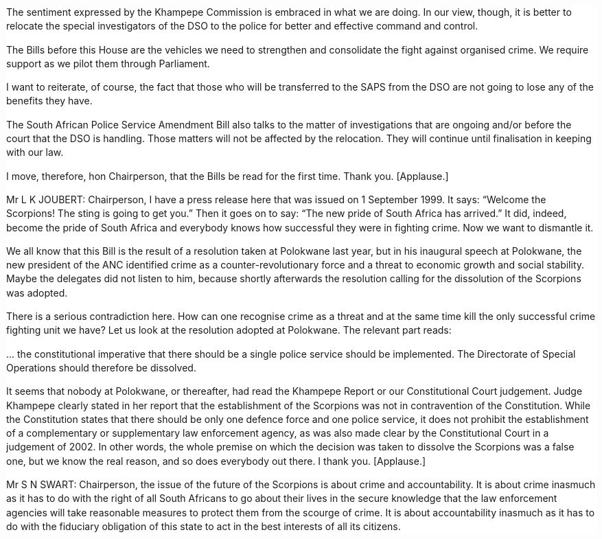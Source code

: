 The sentiment expressed by the Khampepe Commission is embraced in what we
are doing. In our view, though, it is better to relocate the special
investigators of the DSO to the police for better and effective command and
control.

The Bills before this House are the vehicles we need to strengthen and
consolidate the fight against organised crime. We require support as we
pilot them through Parliament.

I want to reiterate, of course, the fact that those who will be transferred
to the SAPS from the DSO are not going to lose any of the benefits they
have.

The South African Police Service Amendment Bill also talks to the matter of
investigations that are ongoing and/or before the court that the DSO is
handling. Those matters will not be affected by the relocation. They will
continue until finalisation in keeping with our law.

I move, therefore, hon Chairperson, that the Bills be read for the first
time. Thank you. [Applause.]

Mr L K JOUBERT: Chairperson, I have a press release here that was issued on
1 September 1999. It says: “Welcome the Scorpions! The sting is going to
get you.” Then it goes on to say: “The new pride of South Africa has
arrived.” It did, indeed, become the pride of South Africa and everybody
knows how successful they were in fighting crime. Now we want to dismantle
it.

We all know that this Bill is the result of a resolution taken at Polokwane
last year, but in his inaugural speech at Polokwane, the new president of
the ANC identified crime as a counter-revolutionary force and a threat to
economic growth and social stability. Maybe the delegates did not listen to
him, because shortly afterwards the resolution calling for the dissolution
of the Scorpions was adopted.

There is a serious contradiction here. How can one recognise crime as a
threat and at the same time kill the only successful crime fighting unit we
have? Let us look at the resolution adopted at Polokwane. The relevant part
reads:

  ... the constitutional imperative that there should be a single police
  service should be implemented. The Directorate of Special Operations
  should therefore be dissolved.

It seems that nobody at Polokwane, or thereafter, had read the Khampepe
Report or our Constitutional Court judgement. Judge Khampepe clearly stated
in her report that the establishment of the Scorpions was not in
contravention of the Constitution. While the Constitution states that there
should be only one defence force and one police service, it does not
prohibit the establishment of a complementary or supplementary law
enforcement agency, as was also made clear by the Constitutional Court in a
judgement of 2002. In other words, the whole premise on which the decision
was taken to dissolve the Scorpions was a false one, but we know the real
reason, and so does everybody out there. I thank you. [Applause.]

Mr S N SWART: Chairperson, the issue of the future of the Scorpions is
about crime and accountability. It is about crime inasmuch as it has to do
with the right of all South Africans to go about their lives in the secure
knowledge that the law enforcement agencies will take reasonable measures
to protect them from the scourge of crime. It is about accountability
inasmuch as it has to do with the fiduciary obligation of this state to act
in the best interests of all its citizens.
